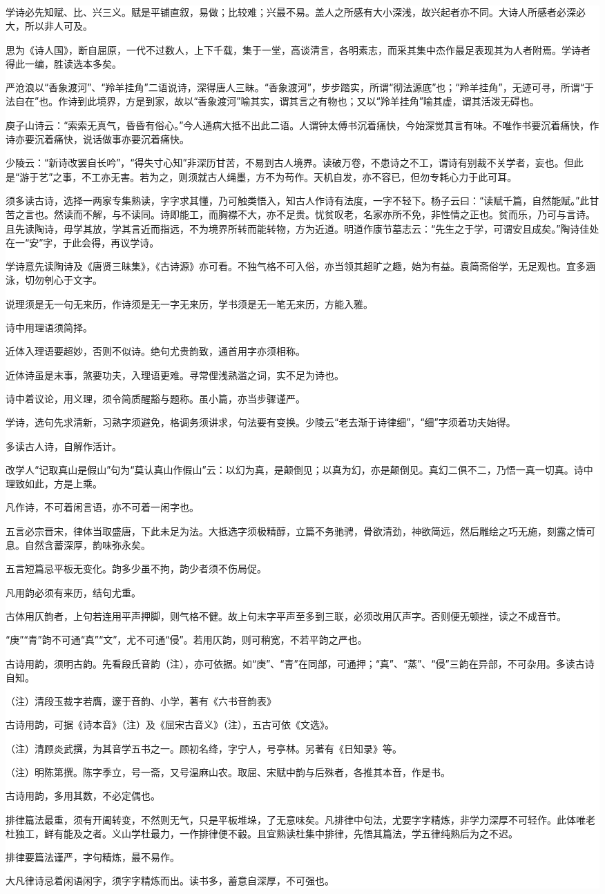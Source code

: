 学诗必先知赋、比、兴三义。赋是平铺直叙，易做；比较难；兴最不易。盖人之所感有大小深浅，故兴起者亦不同。大诗人所感者必深必大，所以非人可及。  

思为《诗人国》，断自屈原，一代不过数人，上下千载，集于一堂，高谈清言，各明素志，而采其集中杰作最足表现其为人者附焉。学诗者得此一编，胜读选本多矣。  

严沧浪以“香象渡河”、“羚羊挂角”二语说诗，深得唐人三昧。“香象渡河”，步步踏实，所谓“彻法源底”也；“羚羊挂角”，无迹可寻，所谓“于法自在”也。作诗到此境界，方是到家，故以“香象渡河”喻其实，谓其言之有物也；又以“羚羊挂角”喻其虚，谓其活泼无碍也。  

庾子山诗云：“索索无真气，昏昏有俗心。”今人通病大抵不出此二语。人谓钟太傅书沉着痛快，今始深觉其言有味。不唯作书要沉着痛快，作诗亦要沉着痛快，说话做事亦要沉着痛快。  

少陵云：“新诗改罢自长吟”，“得失寸心知”非深历甘苦，不易到古人境界。读破万卷，不患诗之不工，谓诗有别裁不关学者，妄也。但此是“游于艺”之事，不工亦无害。若为之，则须就古人绳墨，方不为苟作。天机自发，亦不容已，但勿专耗心力于此可耳。  

须多读古诗，选择一两家专集熟读，字字求其懂，乃可触类悟入，知古人作诗有法度，一字不轻下。杨子云曰：“读赋千篇，自然能赋。”此甘苦之言也。然读而不解，与不读同。诗即能工，而胸襟不大，亦不足贵。忧贫叹老，名家亦所不免，非性情之正也。贫而乐，乃可与言诗。且先读陶诗，毋学其放，学其言近而指远，不为境界所转而能转物，方为近道。明道作康节墓志云：“先生之于学，可谓安且成矣。”陶诗佳处在一“安”字，于此会得，再议学诗。  

学诗意先读陶诗及《唐贤三昧集》，《古诗源》亦可看。不独气格不可入俗，亦当领其超旷之趣，始为有益。袁简斋俗学，无足观也。宜多涵泳，切勿刳心于文字。  

说理须是无一句无来历，作诗须是无一字无来历，学书须是无一笔无来历，方能入雅。  

诗中用理语须简择。  

近体入理语要超妙，否则不似诗。绝句尤贵韵致，通首用字亦须相称。  

近体诗虽是末事，煞要功夫，入理语更难。寻常俚浅熟滥之词，实不足为诗也。  

诗中着议论，用义理，须令简质醒豁与题称。虽小篇，亦当步骤谨严。  

学诗，选句先求清新，习熟字须避免，格调务须讲求，句法要有变换。少陵云“老去渐于诗律细”，“细”字须着功夫始得。  

多读古人诗，自解作活计。  

改学人“记取真山是假山”句为“莫认真山作假山”云：以幻为真，是颠倒见；以真为幻，亦是颠倒见。真幻二俱不二，乃悟一真一切真。诗中理致如此，方是上乘。  

凡作诗，不可着闲言语，亦不可着一闲字也。  

五言必宗晋宋，律体当取盛唐，下此未足为法。大抵选字须极精醇，立篇不务驰骋，骨欲清劲，神欲简远，然后雕绘之巧无施，刻露之情可息。自然含蓄深厚，韵味弥永矣。  

五言短篇忌平板无变化。韵多少虽不拘，韵少者须不伤局促。  

凡用韵必须有来历，结句尤重。  

古体用仄韵者，上句若连用平声押脚，则气格不健。故上句末字平声至多到三联，必须改用仄声字。否则便无顿挫，读之不成音节。  

“庚”“青”韵不可通“真”“文”，尤不可通“侵”。若用仄韵，则可稍宽，不若平韵之严也。  

古诗用韵，须明古韵。先看段氏音韵（注），亦可依据。如“庚”、“青”在同部，可通押；“真”、“蒸”、“侵”三韵在异部，不可杂用。多读古诗自知。  

（注）清段玉裁字若膺，邃于音韵、小学，著有《六书音韵表》  

古诗用韵，可据《诗本音》（注）及《屈宋古音义》（注），五古可依《文选》。  

（注）清顾炎武撰，为其音学五书之一。顾初名绛，字宁人，号亭林。另著有《日知录》等。  

（注）明陈第撰。陈字季立，号一斋，又号温麻山农。取屈、宋赋中韵与后殊者，各推其本音，作是书。  

古诗用韵，多用其数，不必定偶也。  

排律篇法最重，须有开阖转变，不然则无气，只是平板堆垛，了无意味矣。凡排律中句法，尤要字字精炼，非学力深厚不可轻作。此体唯老杜独工，鲜有能及之者。义山学杜最力，一作排律便不轂。且宜熟读杜集中排律，先悟其篇法，学五律纯熟后为之不迟。  

排律要篇法谨严，字句精炼，最不易作。  

大凡律诗忌着闲语闲字，须字字精炼而出。读书多，蓄意自深厚，不可强也。  
